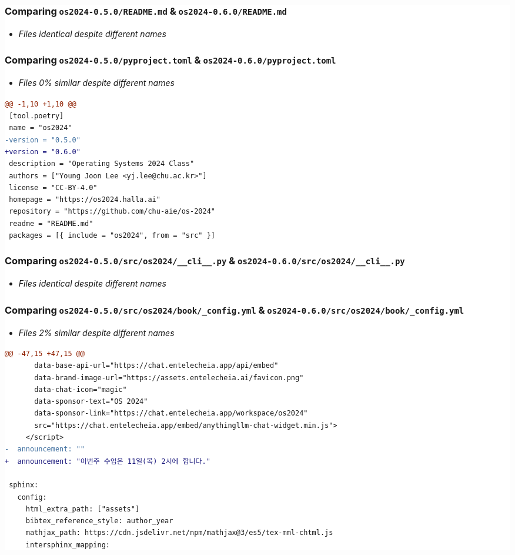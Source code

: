 ### Comparing `os2024-0.5.0/README.md` & `os2024-0.6.0/README.md`

 * *Files identical despite different names*

### Comparing `os2024-0.5.0/pyproject.toml` & `os2024-0.6.0/pyproject.toml`

 * *Files 0% similar despite different names*

```diff
@@ -1,10 +1,10 @@
 [tool.poetry]
 name = "os2024"
-version = "0.5.0"
+version = "0.6.0"
 description = "Operating Systems 2024 Class"
 authors = ["Young Joon Lee <yj.lee@chu.ac.kr>"]
 license = "CC-BY-4.0"
 homepage = "https://os2024.halla.ai"
 repository = "https://github.com/chu-aie/os-2024"
 readme = "README.md"
 packages = [{ include = "os2024", from = "src" }]
```

### Comparing `os2024-0.5.0/src/os2024/__cli__.py` & `os2024-0.6.0/src/os2024/__cli__.py`

 * *Files identical despite different names*

### Comparing `os2024-0.5.0/src/os2024/book/_config.yml` & `os2024-0.6.0/src/os2024/book/_config.yml`

 * *Files 2% similar despite different names*

```diff
@@ -47,15 +47,15 @@
       data-base-api-url="https://chat.entelecheia.app/api/embed"
       data-brand-image-url="https://assets.entelecheia.ai/favicon.png"
       data-chat-icon="magic"
       data-sponsor-text="OS 2024"
       data-sponsor-link="https://chat.entelecheia.app/workspace/os2024"
       src="https://chat.entelecheia.app/embed/anythingllm-chat-widget.min.js">
     </script>
-  announcement: ""
+  announcement: "이번주 수업은 11일(목) 2시에 합니다."
 
 sphinx:
   config:
     html_extra_path: ["assets"]
     bibtex_reference_style: author_year
     mathjax_path: https://cdn.jsdelivr.net/npm/mathjax@3/es5/tex-mml-chtml.js
     intersphinx_mapping:
```
